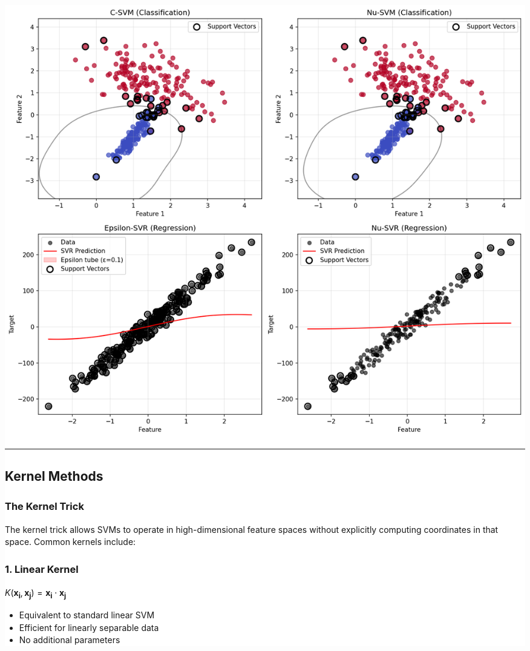 ![Comparison of Different SVM Variants](res/svm/svm_variants_comparison.png)

---

## <a name="kernel-methods"></a>Kernel Methods

### The Kernel Trick

The kernel trick allows SVMs to operate in high-dimensional feature spaces without explicitly computing coordinates in that space. Common kernels include:

### 1. Linear Kernel

$K(\mathbf{x_i}, \mathbf{x_j}) = \mathbf{x_i} \cdot \mathbf{x_j}$

- Equivalent to standard linear SVM
- Efficient for linearly separable data
- No additional parameters
